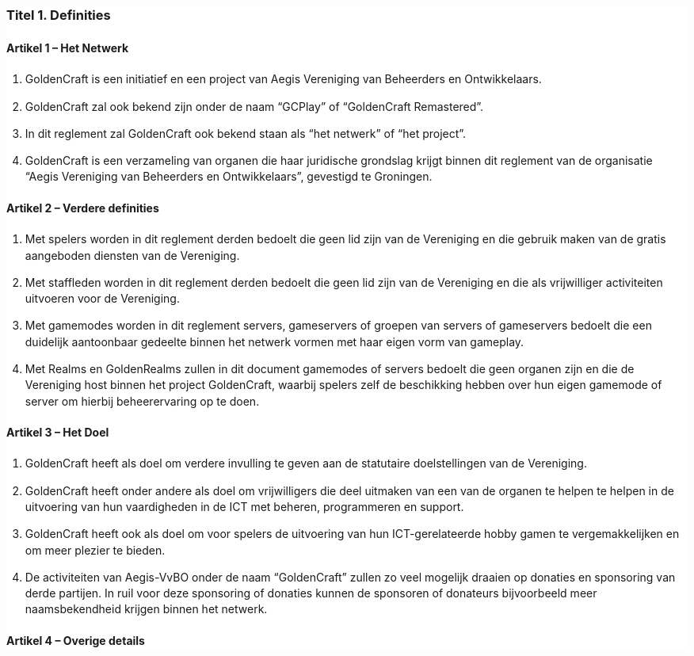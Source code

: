### Titel 1. Definities

#### Artikel 1 – Het Netwerk

1.  GoldenCraft is een initiatief en een project van Aegis Vereniging van
    Beheerders en Ontwikkelaars.

2.  GoldenCraft zal ook bekend zijn onder de naam “GCPlay” of “GoldenCraft
    Remastered”.

3.  In dit reglement zal GoldenCraft ook bekend staan als “het netwerk” of “het
    project”.

4.  GoldenCraft is een verzameling van organen die haar juridische grondslag
    krijgt binnen dit reglement van de organisatie “Aegis Vereniging van
    Beheerders en Ontwikkelaars”, gevestigd te Groningen.

#### Artikel 2 – Verdere definities

1.  Met spelers worden in dit reglement derden bedoelt die geen lid zijn van de
    Vereniging en die gebruik maken van de gratis aangeboden diensten van de
    Vereniging.

2.  Met staffleden worden in dit reglement derden bedoelt die geen lid zijn van
    de Vereniging en die als vrijwilliger activiteiten uitvoeren voor de
    Vereniging.

3.  Met gamemodes worden in dit reglement servers, gameservers of groepen van
    servers of gameservers bedoelt die een duidelijk aantoonbaar gedeelte binnen
    het netwerk vormen met haar eigen vorm van gameplay.

4.  Met Realms en GoldenRealms zullen in dit document gamemodes of servers
    bedoelt die geen organen zijn en die de Vereniging host binnen het project
    GoldenCraft, waarbij spelers zelf de beschikking hebben over hun eigen
    gamemode of server om hierbij beheerervaring op te doen.

#### Artikel 3 – Het Doel

1.  GoldenCraft heeft als doel om verdere invulling te geven aan de statutaire
    doelstellingen van de Vereniging.

2.  GoldenCraft heeft onder andere als doel om vrijwilligers die deel uitmaken
    van een van de organen te helpen te helpen in de uitvoering van hun
    vaardigheden in de ICT met beheren, programmeren en support.

3.  GoldenCraft heeft ook als doel om voor spelers de uitvoering van hun
    ICT-gerelateerde hobby gamen te vergemakkelijken en om meer plezier te
    bieden.

4.  De activiteiten van Aegis-VvBO onder de naam “GoldenCraft” zullen zo veel
    mogelijk draaien op donaties en sponsoring van derde partijen. In ruil voor
    deze sponsoring of donaties kunnen de sponsoren of donateurs bijvoorbeeld
    meer naamsbekendheid krijgen binnen het netwerk.

#### Artikel 4 – Overige details
